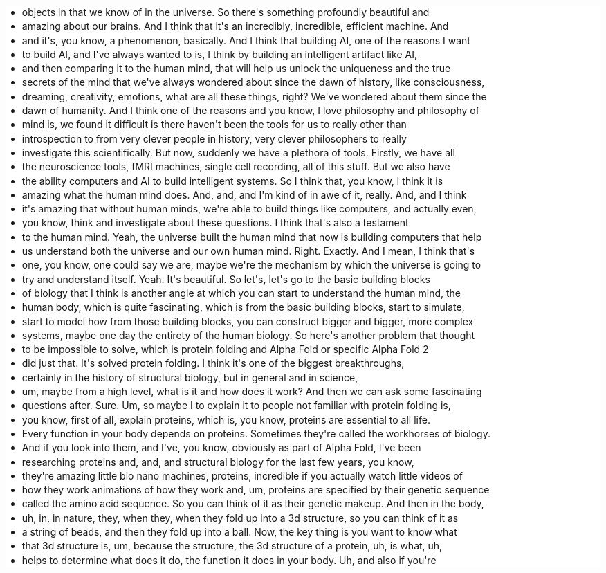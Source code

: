 *  objects in that we know of in the universe. So there's something profoundly beautiful and
*  amazing about our brains. And I think that it's an incredibly, incredible, efficient machine. And
*  and it's, you know, a phenomenon, basically. And I think that building AI, one of the reasons I want
*  to build AI, and I've always wanted to is, I think by building an intelligent artifact like AI,
*  and then comparing it to the human mind, that will help us unlock the uniqueness and the true
*  secrets of the mind that we've always wondered about since the dawn of history, like consciousness,
*  dreaming, creativity, emotions, what are all these things, right? We've wondered about them since the
*  dawn of humanity. And I think one of the reasons and you know, I love philosophy and philosophy of
*  mind is, we found it difficult is there haven't been the tools for us to really other than
*  introspection to from very clever people in history, very clever philosophers to really
*  investigate this scientifically. But now, suddenly we have a plethora of tools. Firstly, we have all
*  the neuroscience tools, fMRI machines, single cell recording, all of this stuff. But we also have
*  the ability computers and AI to build intelligent systems. So I think that, you know, I think it is
*  amazing what the human mind does. And, and, and I'm kind of in awe of it, really. And, and I think
*  it's amazing that without human minds, we're able to build things like computers, and actually even,
*  you know, think and investigate about these questions. I think that's also a testament
*  to the human mind. Yeah, the universe built the human mind that now is building computers that help
*  us understand both the universe and our own human mind. Right. Exactly. And I mean, I think that's
*  one, you know, one could say we are, maybe we're the mechanism by which the universe is going to
*  try and understand itself. Yeah. It's beautiful. So let's, let's go to the basic building blocks
*  of biology that I think is another angle at which you can start to understand the human mind, the
*  human body, which is quite fascinating, which is from the basic building blocks, start to simulate,
*  start to model how from those building blocks, you can construct bigger and bigger, more complex
*  systems, maybe one day the entirety of the human biology. So here's another problem that thought
*  to be impossible to solve, which is protein folding and Alpha Fold or specific Alpha Fold 2
*  did just that. It's solved protein folding. I think it's one of the biggest breakthroughs,
*  certainly in the history of structural biology, but in general and in science,
*  um, maybe from a high level, what is it and how does it work? And then we can ask some fascinating
*  questions after. Sure. Um, so maybe I to explain it to people not familiar with protein folding is,
*  you know, first of all, explain proteins, which is, you know, proteins are essential to all life.
*  Every function in your body depends on proteins. Sometimes they're called the workhorses of biology.
*  And if you look into them, and I've, you know, obviously as part of Alpha Fold, I've been
*  researching proteins and, and, and structural biology for the last few years, you know,
*  they're amazing little bio nano machines, proteins, incredible if you actually watch little videos of
*  how they work animations of how they work and, um, proteins are specified by their genetic sequence
*  called the amino acid sequence. So you can think of it as their genetic makeup. And then in the body,
*  uh, in, in nature, they, when they, when they fold up into a 3d structure, so you can think of it as
*  a string of beads, and then they fold up into a ball. Now, the key thing is you want to know what
*  that 3d structure is, um, because the structure, the 3d structure of a protein, uh, is what, uh,
*  helps to determine what does it do, the function it does in your body. Uh, and also if you're